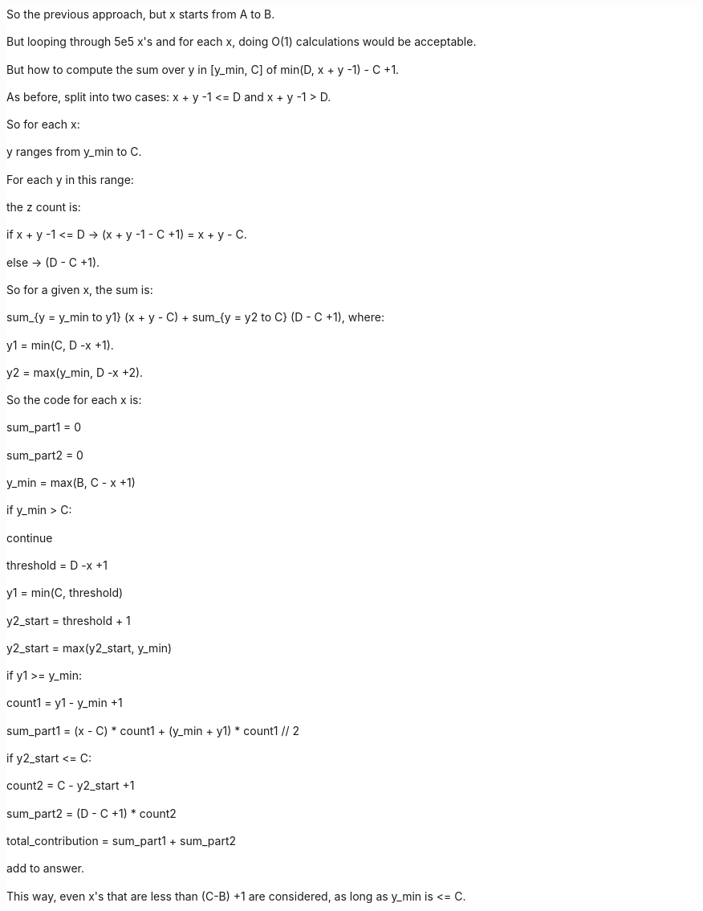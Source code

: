 So the previous approach, but x starts from A to B.

But looping through 5e5 x's and for each x, doing O(1) calculations would be acceptable.

But how to compute the sum over y in [y_min, C] of min(D, x + y -1) - C +1.

As before, split into two cases: x + y -1 <= D and x + y -1 > D.

So for each x:

y ranges from y_min to C.

For each y in this range:

the z count is:

if x + y -1 <= D → (x + y -1 - C +1) = x + y - C.

else → (D - C +1).

So for a given x, the sum is:

sum_{y = y_min to y1} (x + y - C) + sum_{y = y2 to C} (D - C +1), where:

y1 = min(C, D -x +1).

y2 = max(y_min, D -x +2).

So the code for each x is:

sum_part1 = 0

sum_part2 = 0

y_min = max(B, C - x +1)

if y_min > C:

   continue

threshold = D -x +1

y1 = min(C, threshold)

y2_start = threshold + 1

y2_start = max(y2_start, y_min)

if y1 >= y_min:

   count1 = y1 - y_min +1

   sum_part1 = (x - C) * count1 + (y_min + y1) * count1 // 2

if y2_start <= C:

   count2 = C - y2_start +1

   sum_part2 = (D - C +1) * count2

total_contribution = sum_part1 + sum_part2

add to answer.

This way, even x's that are less than (C-B) +1 are considered, as long as y_min is <= C.
